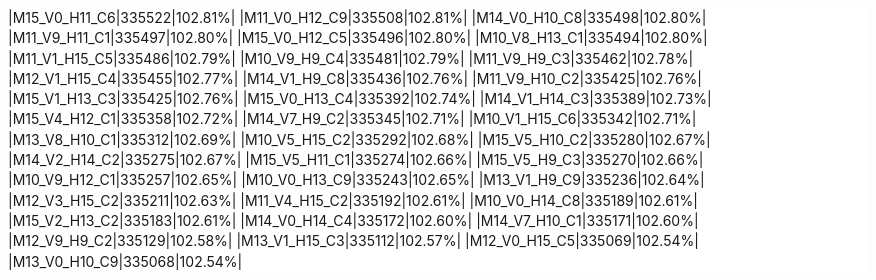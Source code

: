 |M15_V0_H11_C6|335522|102.81%|
|M11_V0_H12_C9|335508|102.81%|
|M14_V0_H10_C8|335498|102.80%|
|M11_V9_H11_C1|335497|102.80%|
|M15_V0_H12_C5|335496|102.80%|
|M10_V8_H13_C1|335494|102.80%|
|M11_V1_H15_C5|335486|102.79%|
|M10_V9_H9_C4|335481|102.79%|
|M11_V9_H9_C3|335462|102.78%|
|M12_V1_H15_C4|335455|102.77%|
|M14_V1_H9_C8|335436|102.76%|
|M11_V9_H10_C2|335425|102.76%|
|M15_V1_H13_C3|335425|102.76%|
|M15_V0_H13_C4|335392|102.74%|
|M14_V1_H14_C3|335389|102.73%|
|M15_V4_H12_C1|335358|102.72%|
|M14_V7_H9_C2|335345|102.71%|
|M10_V1_H15_C6|335342|102.71%|
|M13_V8_H10_C1|335312|102.69%|
|M10_V5_H15_C2|335292|102.68%|
|M15_V5_H10_C2|335280|102.67%|
|M14_V2_H14_C2|335275|102.67%|
|M15_V5_H11_C1|335274|102.66%|
|M15_V5_H9_C3|335270|102.66%|
|M10_V9_H12_C1|335257|102.65%|
|M10_V0_H13_C9|335243|102.65%|
|M13_V1_H9_C9|335236|102.64%|
|M12_V3_H15_C2|335211|102.63%|
|M11_V4_H15_C2|335192|102.61%|
|M10_V0_H14_C8|335189|102.61%|
|M15_V2_H13_C2|335183|102.61%|
|M14_V0_H14_C4|335172|102.60%|
|M14_V7_H10_C1|335171|102.60%|
|M12_V9_H9_C2|335129|102.58%|
|M13_V1_H15_C3|335112|102.57%|
|M12_V0_H15_C5|335069|102.54%|
|M13_V0_H10_C9|335068|102.54%|